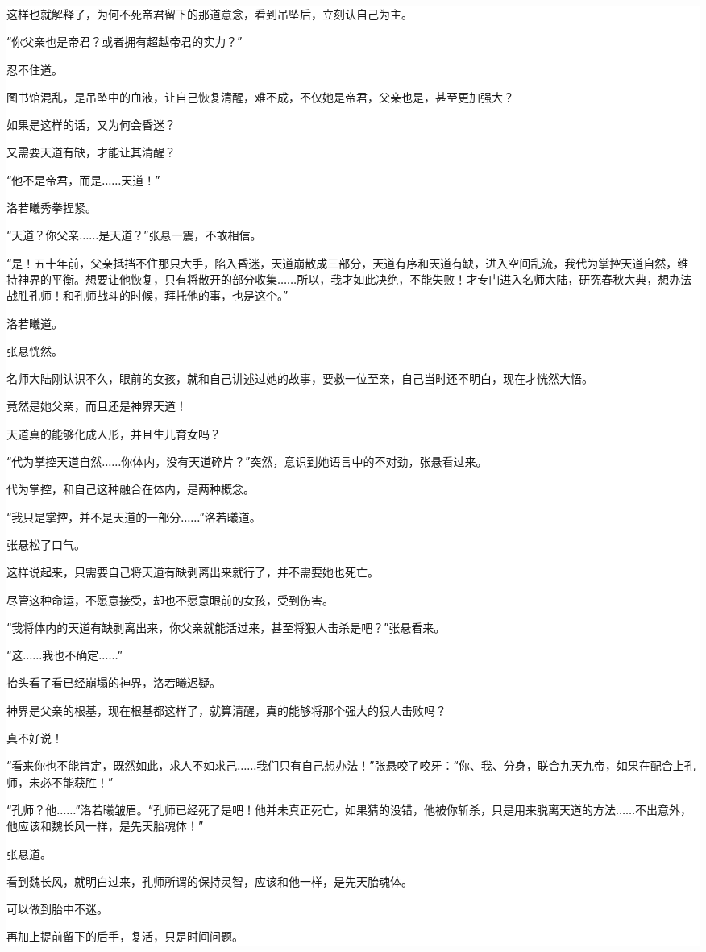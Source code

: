 这样也就解释了，为何不死帝君留下的那道意念，看到吊坠后，立刻认自己为主。

“你父亲也是帝君？或者拥有超越帝君的实力？”

忍不住道。

图书馆混乱，是吊坠中的血液，让自己恢复清醒，难不成，不仅她是帝君，父亲也是，甚至更加强大？

如果是这样的话，又为何会昏迷？

又需要天道有缺，才能让其清醒？

“他不是帝君，而是……天道！”

洛若曦秀拳捏紧。

“天道？你父亲……是天道？”张悬一震，不敢相信。

“是！五十年前，父亲抵挡不住那只大手，陷入昏迷，天道崩散成三部分，天道有序和天道有缺，进入空间乱流，我代为掌控天道自然，维持神界的平衡。想要让他恢复，只有将散开的部分收集……所以，我才如此决绝，不能失败！才专门进入名师大陆，研究春秋大典，想办法战胜孔师！和孔师战斗的时候，拜托他的事，也是这个。”

洛若曦道。

张悬恍然。

名师大陆刚认识不久，眼前的女孩，就和自己讲述过她的故事，要救一位至亲，自己当时还不明白，现在才恍然大悟。

竟然是她父亲，而且还是神界天道！

天道真的能够化成人形，并且生儿育女吗？

“代为掌控天道自然……你体内，没有天道碎片？”突然，意识到她语言中的不对劲，张悬看过来。

代为掌控，和自己这种融合在体内，是两种概念。

“我只是掌控，并不是天道的一部分……”洛若曦道。

张悬松了口气。

这样说起来，只需要自己将天道有缺剥离出来就行了，并不需要她也死亡。

尽管这种命运，不愿意接受，却也不愿意眼前的女孩，受到伤害。

“我将体内的天道有缺剥离出来，你父亲就能活过来，甚至将狠人击杀是吧？”张悬看来。

“这……我也不确定……”

抬头看了看已经崩塌的神界，洛若曦迟疑。

神界是父亲的根基，现在根基都这样了，就算清醒，真的能够将那个强大的狠人击败吗？

真不好说！

“看来你也不能肯定，既然如此，求人不如求己……我们只有自己想办法！”张悬咬了咬牙：“你、我、分身，联合九天九帝，如果在配合上孔师，未必不能获胜！”

“孔师？他……”洛若曦皱眉。“孔师已经死了是吧！他并未真正死亡，如果猜的没错，他被你斩杀，只是用来脱离天道的方法……不出意外，他应该和魏长风一样，是先天胎魂体！”

张悬道。

看到魏长风，就明白过来，孔师所谓的保持灵智，应该和他一样，是先天胎魂体。

可以做到胎中不迷。

再加上提前留下的后手，复活，只是时间问题。
